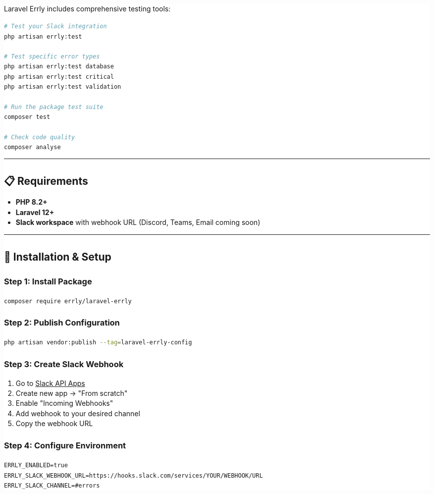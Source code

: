 Laravel Errly includes comprehensive testing tools:

```bash
# Test your Slack integration
php artisan errly:test

# Test specific error types
php artisan errly:test database
php artisan errly:test critical
php artisan errly:test validation

# Run the package test suite
composer test

# Check code quality
composer analyse
```

---

## 📋 **Requirements**

- **PHP 8.2+**
- **Laravel 12+**
- **Slack workspace** with webhook URL (Discord, Teams, Email coming soon)

---

## 🔧 **Installation & Setup**

### **Step 1: Install Package**
```bash
composer require errly/laravel-errly
```

### **Step 2: Publish Configuration**
```bash
php artisan vendor:publish --tag=laravel-errly-config
```

### **Step 3: Create Slack Webhook**
1. Go to [Slack API Apps](https://api.slack.com/apps)
2. Create new app → "From scratch"
3. Enable "Incoming Webhooks"
4. Add webhook to your desired channel
5. Copy the webhook URL

### **Step 4: Configure Environment**
```env
ERRLY_ENABLED=true
ERRLY_SLACK_WEBHOOK_URL=https://hooks.slack.com/services/YOUR/WEBHOOK/URL
ERRLY_SLACK_CHANNEL=#errors
```
